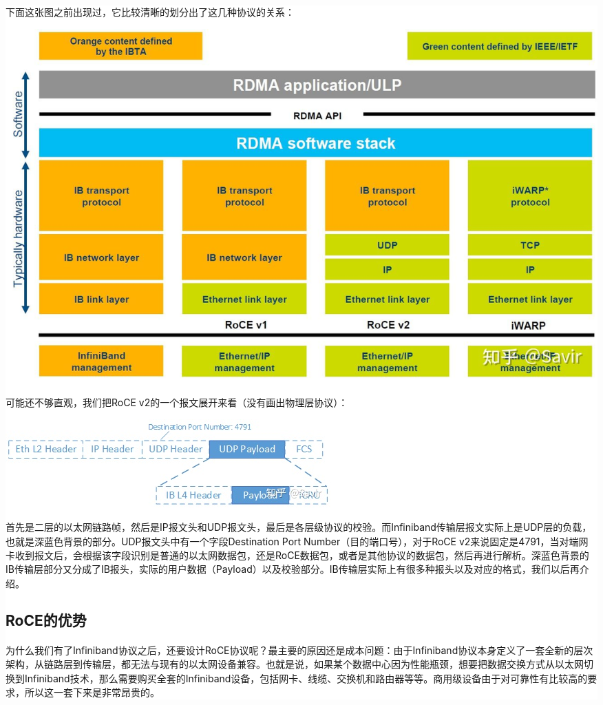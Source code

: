 下面这张图之前出现过，它比较清晰的划分出了这几种协议的关系：



![img](.assets/15./v2-106078a152d4926ac8234022bd629c79_720w.jpg)



可能还不够直观，我们把RoCE v2的一个报文展开来看（没有画出物理层协议）：



![img](.assets/15./v2-17e04efb14c550ad0be456b7b71209b4_720w.jpg)



首先是二层的以太网链路帧，然后是IP报文头和UDP报文头，最后是各层级协议的校验。而Infiniband传输层报文实际上是UDP层的负载，也就是深蓝色背景的部分。UDP报文头中有一个字段Destination Port Number（目的端口号），对于RoCE v2来说固定是4791，当对端网卡收到报文后，会根据该字段识别是普通的以太网数据包，还是RoCE数据包，或者是其他协议的数据包，然后再进行解析。深蓝色背景的IB传输层部分又分成了IB报头，实际的用户数据（Payload）以及校验部分。IB传输层实际上有很多种报头以及对应的格式，我们以后再介绍。

## RoCE的优势

为什么我们有了Infiniband协议之后，还要设计RoCE协议呢？最主要的原因还是成本问题：由于Infiniband协议本身定义了一套全新的层次架构，从链路层到传输层，都无法与现有的以太网设备兼容。也就是说，如果某个数据中心因为性能瓶颈，想要把数据交换方式从以太网切换到Infiniband技术，那么需要购买全套的Infiniband设备，包括网卡、线缆、交换机和路由器等等。商用级设备由于对可靠性有比较高的要求，所以这一套下来是非常昂贵的。

